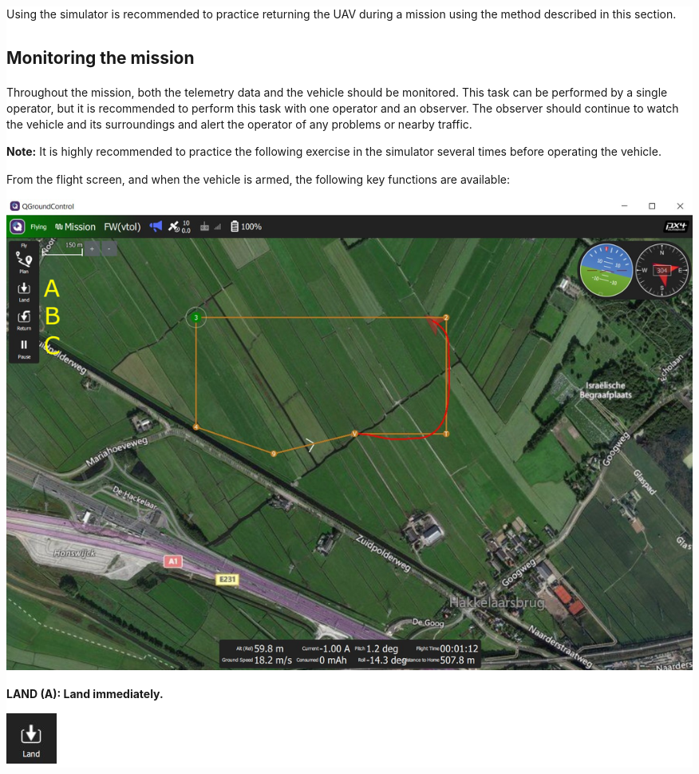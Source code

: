 Using the simulator is recommended to practice returning the UAV during a mission using the method described in this section.

## Monitoring the mission

Throughout the mission, both the telemetry data and the vehicle should be monitored. This task can be performed by a single operator, but it is recommended to perform this task with one operator and an observer. The observer should continue to watch the vehicle and its surroundings and alert the operator of any problems or nearby traffic.

**Note:** It is highly recommended to practice the following exercise in the simulator several times before operating the vehicle.

From the flight screen, and when the vehicle is armed, the following key functions are available:

![](<../.gitbook/assets/Fly screen key functionsABC.png>)

**LAND (A): Land immediately.**&#x20;

![](../.gitbook/assets/Land.jpg)
